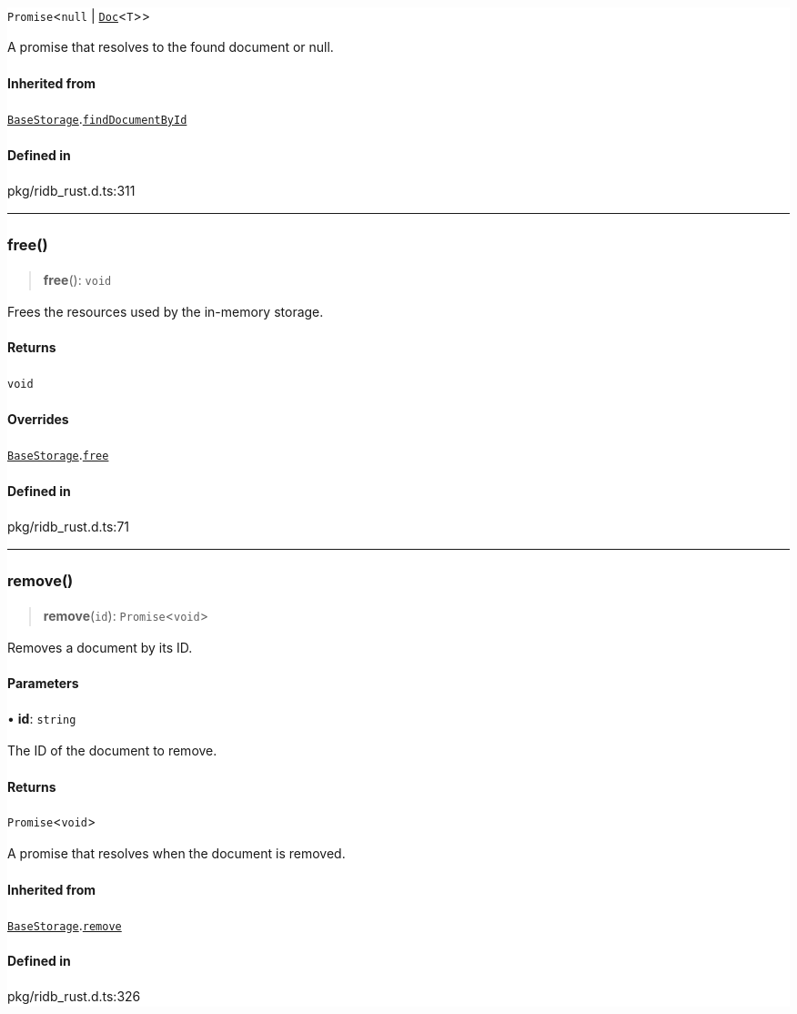 `Promise`\<`null` \| [`Doc`](../type-aliases/Doc.md)\<`T`\>\>

A promise that resolves to the found document or null.

#### Inherited from

[`BaseStorage`](BaseStorage.md).[`findDocumentById`](BaseStorage.md#finddocumentbyid)

#### Defined in

pkg/ridb\_rust.d.ts:311

***

### free()

> **free**(): `void`

Frees the resources used by the in-memory storage.

#### Returns

`void`

#### Overrides

[`BaseStorage`](BaseStorage.md).[`free`](BaseStorage.md#free)

#### Defined in

pkg/ridb\_rust.d.ts:71

***

### remove()

> **remove**(`id`): `Promise`\<`void`\>

Removes a document by its ID.

#### Parameters

• **id**: `string`

The ID of the document to remove.

#### Returns

`Promise`\<`void`\>

A promise that resolves when the document is removed.

#### Inherited from

[`BaseStorage`](BaseStorage.md).[`remove`](BaseStorage.md#remove)

#### Defined in

pkg/ridb\_rust.d.ts:326
